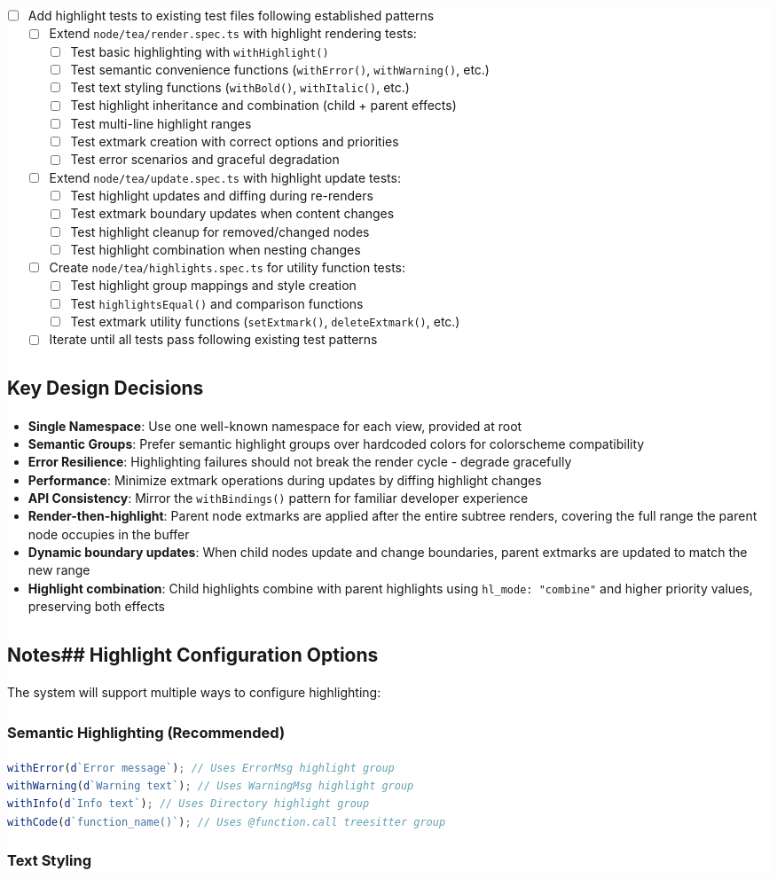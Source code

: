 - [ ] Add highlight tests to existing test files following established patterns
  - [ ] Extend `node/tea/render.spec.ts` with highlight rendering tests:
    - [ ] Test basic highlighting with `withHighlight()`
    - [ ] Test semantic convenience functions (`withError()`, `withWarning()`, etc.)
    - [ ] Test text styling functions (`withBold()`, `withItalic()`, etc.)
    - [ ] Test highlight inheritance and combination (child + parent effects)
    - [ ] Test multi-line highlight ranges
    - [ ] Test extmark creation with correct options and priorities
    - [ ] Test error scenarios and graceful degradation
  - [ ] Extend `node/tea/update.spec.ts` with highlight update tests:
    - [ ] Test highlight updates and diffing during re-renders
    - [ ] Test extmark boundary updates when content changes
    - [ ] Test highlight cleanup for removed/changed nodes
    - [ ] Test highlight combination when nesting changes
  - [ ] Create `node/tea/highlights.spec.ts` for utility function tests:
    - [ ] Test highlight group mappings and style creation
    - [ ] Test `highlightsEqual()` and comparison functions
    - [ ] Test extmark utility functions (`setExtmark()`, `deleteExtmark()`, etc.)
  - [ ] Iterate until all tests pass following existing test patterns

## Key Design Decisions

- **Single Namespace**: Use one well-known namespace for each view, provided at root
- **Semantic Groups**: Prefer semantic highlight groups over hardcoded colors for colorscheme compatibility
- **Error Resilience**: Highlighting failures should not break the render cycle - degrade gracefully
- **Performance**: Minimize extmark operations during updates by diffing highlight changes
- **API Consistency**: Mirror the `withBindings()` pattern for familiar developer experience
- **Render-then-highlight**: Parent node extmarks are applied after the entire subtree renders, covering the full range the parent node occupies in the buffer
- **Dynamic boundary updates**: When child nodes update and change boundaries, parent extmarks are updated to match the new range
- **Highlight combination**: Child highlights combine with parent highlights using `hl_mode: "combine"` and higher priority values, preserving both effects

## Notes## Highlight Configuration Options

The system will support multiple ways to configure highlighting:

### Semantic Highlighting (Recommended)

```typescript
withError(d`Error message`); // Uses ErrorMsg highlight group
withWarning(d`Warning text`); // Uses WarningMsg highlight group
withInfo(d`Info text`); // Uses Directory highlight group
withCode(d`function_name()`); // Uses @function.call treesitter group
```

### Text Styling
